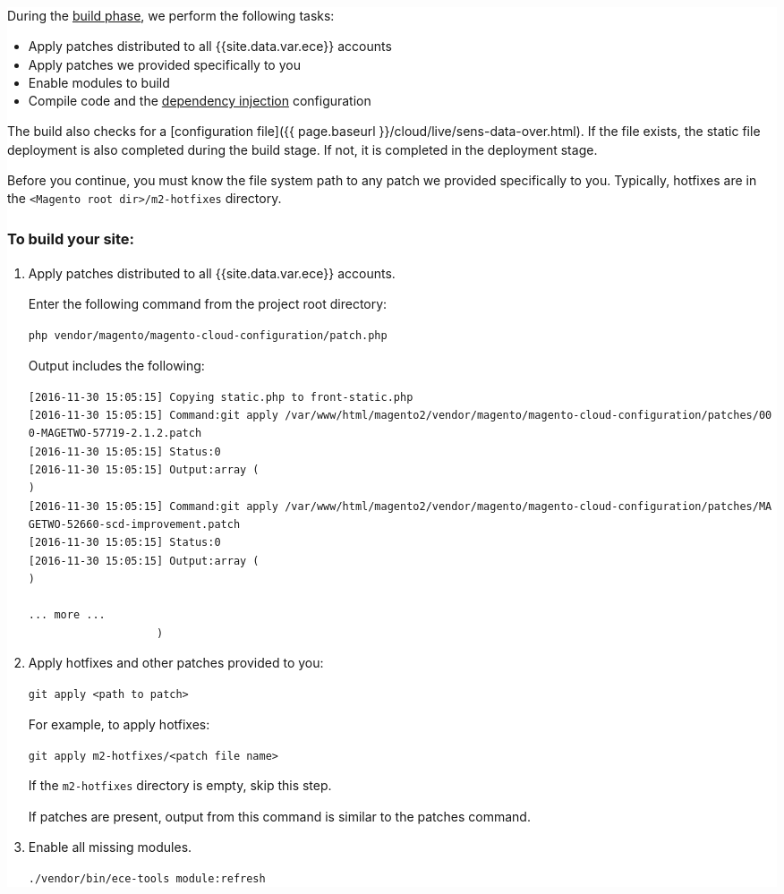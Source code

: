 During the [build phase]({{page.baseurl}}/cloud/reference/discover-deploy.html#cloud-deploy-over-phases-build), we perform the following tasks:

*	Apply patches distributed to all {{site.data.var.ece}} accounts
*	Apply patches we provided specifically to you
*	Enable modules to build
*	Compile code and the [dependency injection](https://glossary.magento.com/dependency-injection) configuration

The build also checks for a [configuration file]({{ page.baseurl }}/cloud/live/sens-data-over.html). If the file exists, the static file deployment is also completed during the build stage. If not, it is completed in the deployment stage.

Before you continue, you must know the file system path to any patch we provided specifically to you. Typically, hotfixes are in the `<Magento root dir>/m2-hotfixes` directory.

### To build your site:

1.	Apply patches distributed to all {{site.data.var.ece}} accounts.

	Enter the following command from the project root directory:

		php vendor/magento/magento-cloud-configuration/patch.php

	Output includes the following:

		[2016-11-30 15:05:15] Copying static.php to front-static.php
		[2016-11-30 15:05:15] Command:git apply /var/www/html/magento2/vendor/magento/magento-cloud-configuration/patches/000-MAGETWO-57719-2.1.2.patch
		[2016-11-30 15:05:15] Status:0
		[2016-11-30 15:05:15] Output:array (
		)
		[2016-11-30 15:05:15] Command:git apply /var/www/html/magento2/vendor/magento/magento-cloud-configuration/patches/MAGETWO-52660-scd-improvement.patch
		[2016-11-30 15:05:15] Status:0
		[2016-11-30 15:05:15] Output:array (
		)

		... more ...
							)

2.	Apply hotfixes and other patches provided to you:

		git apply <path to patch>

	For example, to apply hotfixes:

		git apply m2-hotfixes/<patch file name>

	If the `m2-hotfixes` directory is empty, skip this step.

	If patches are present, output from this command is similar to the patches command.
1.  Enable all missing modules.

    ```bash
    ./vendor/bin/ece-tools module:refresh
    ```
